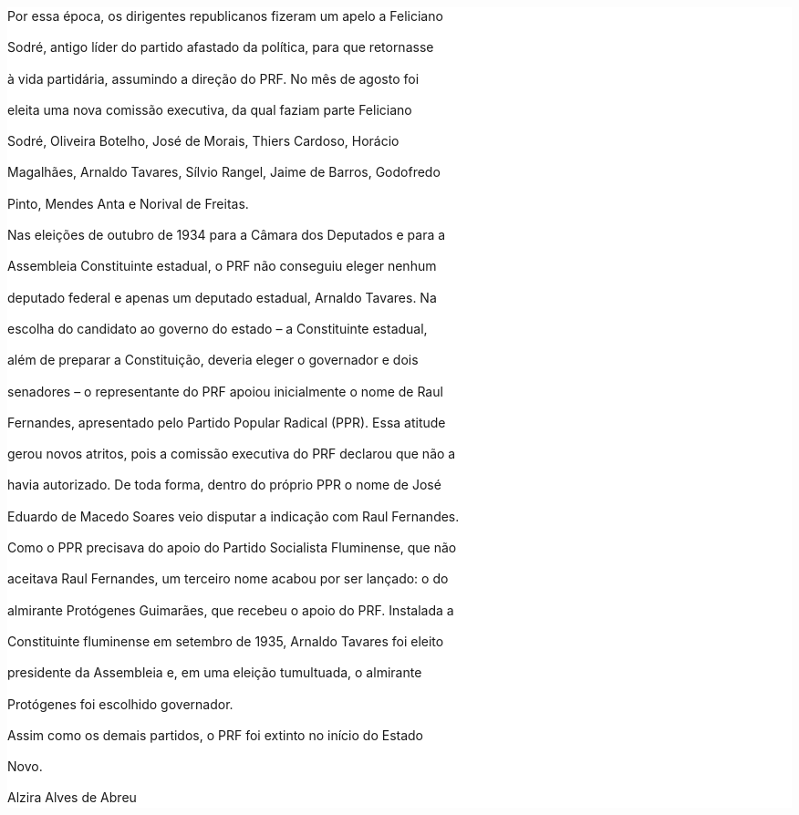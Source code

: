 Por essa época, os dirigentes republicanos fizeram um apelo a Feliciano

Sodré, antigo líder do partido afastado da política, para que retornasse

à vida partidária, assumindo a direção do PRF. No mês de agosto foi

eleita uma nova comissão executiva, da qual faziam parte Feliciano

Sodré, Oliveira Botelho, José de Morais, Thiers Cardoso, Horácio

Magalhães, Arnaldo Tavares, Sílvio Rangel, Jaime de Barros, Godofredo

Pinto, Mendes Anta e Norival de Freitas.



Nas eleições de outubro de 1934 para a Câmara dos Deputados e para a

Assembleia Constituinte estadual, o PRF não conseguiu eleger nenhum

deputado federal e apenas um deputado estadual, Arnaldo Tavares. Na

escolha do candidato ao governo do estado – a Constituinte estadual,

além de preparar a Constituição, deveria eleger o governador e dois

senadores – o representante do PRF apoiou inicialmente o nome de Raul

Fernandes, apresentado pelo Partido Popular Radical (PPR). Essa atitude

gerou novos atritos, pois a comissão executiva do PRF declarou que não a

havia autorizado. De toda forma, dentro do próprio PPR o nome de José

Eduardo de Macedo Soares veio disputar a indicação com Raul Fernandes.

Como o PPR precisava do apoio do Partido Socialista Fluminense, que não

aceitava Raul Fernandes, um terceiro nome acabou por ser lançado: o do

almirante Protógenes Guimarães, que recebeu o apoio do PRF. Instalada a

Constituinte fluminense em setembro de 1935, Arnaldo Tavares foi eleito

presidente da Assembleia e, em uma eleição tumultuada, o almirante

Protógenes foi escolhido governador.



Assim como os demais partidos, o PRF foi extinto no início do Estado

Novo.



Alzira Alves de Abreu



